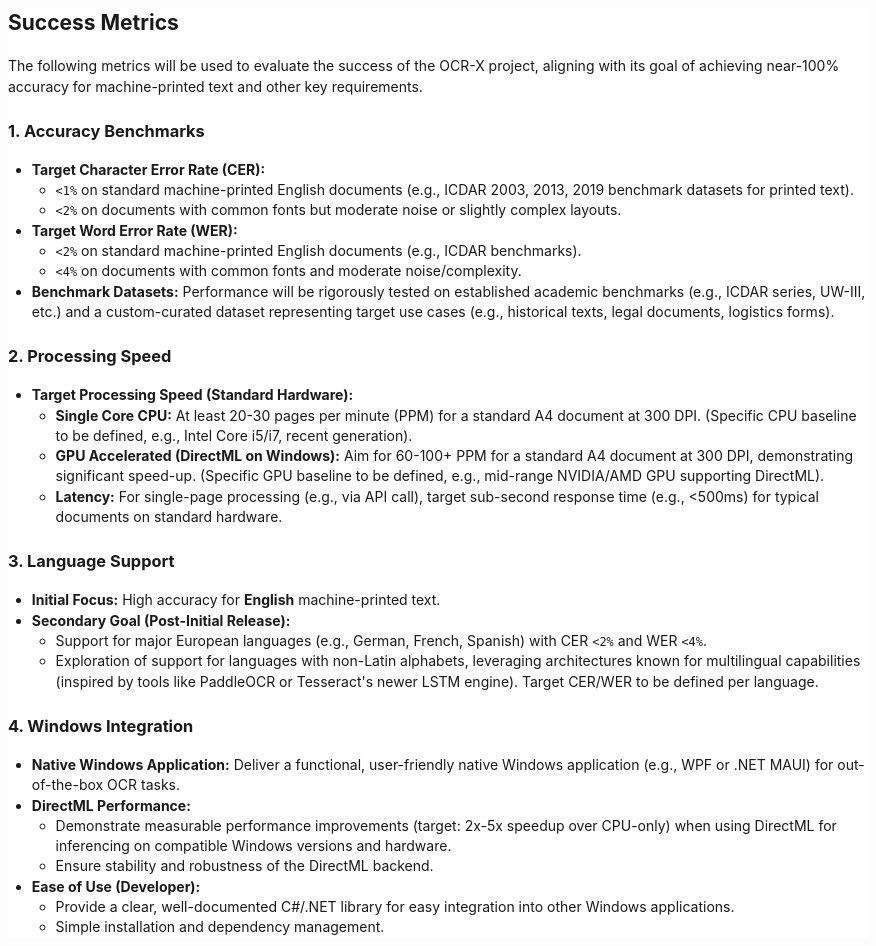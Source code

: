 ## Success Metrics

The following metrics will be used to evaluate the success of the OCR-X project, aligning with its goal of achieving near-100% accuracy for machine-printed text and other key requirements.

### 1. Accuracy Benchmarks

*   **Target Character Error Rate (CER):**
    *   `<1%` on standard machine-printed English documents (e.g., ICDAR 2003, 2013, 2019 benchmark datasets for printed text).
    *   `<2%` on documents with common fonts but moderate noise or slightly complex layouts.
*   **Target Word Error Rate (WER):**
    *   `<2%` on standard machine-printed English documents (e.g., ICDAR benchmarks).
    *   `<4%` on documents with common fonts and moderate noise/complexity.
*   **Benchmark Datasets:** Performance will be rigorously tested on established academic benchmarks (e.g., ICDAR series, UW-III, etc.) and a custom-curated dataset representing target use cases (e.g., historical texts, legal documents, logistics forms).

### 2. Processing Speed

*   **Target Processing Speed (Standard Hardware):**
    *   **Single Core CPU:** At least 20-30 pages per minute (PPM) for a standard A4 document at 300 DPI. (Specific CPU baseline to be defined, e.g., Intel Core i5/i7, recent generation).
    *   **GPU Accelerated (DirectML on Windows):** Aim for 60-100+ PPM for a standard A4 document at 300 DPI, demonstrating significant speed-up. (Specific GPU baseline to be defined, e.g., mid-range NVIDIA/AMD GPU supporting DirectML).
    *   **Latency:** For single-page processing (e.g., via API call), target sub-second response time (e.g., <500ms) for typical documents on standard hardware.

### 3. Language Support

*   **Initial Focus:** High accuracy for **English** machine-printed text.
*   **Secondary Goal (Post-Initial Release):**
    *   Support for major European languages (e.g., German, French, Spanish) with CER `<2%` and WER `<4%`.
    *   Exploration of support for languages with non-Latin alphabets, leveraging architectures known for multilingual capabilities (inspired by tools like PaddleOCR or Tesseract's newer LSTM engine). Target CER/WER to be defined per language.

### 4. Windows Integration

*   **Native Windows Application:** Deliver a functional, user-friendly native Windows application (e.g., WPF or .NET MAUI) for out-of-the-box OCR tasks.
*   **DirectML Performance:**
    *   Demonstrate measurable performance improvements (target: 2x-5x speedup over CPU-only) when using DirectML for inferencing on compatible Windows versions and hardware.
    *   Ensure stability and robustness of the DirectML backend.
*   **Ease of Use (Developer):**
    *   Provide a clear, well-documented C#/.NET library for easy integration into other Windows applications.
    *   Simple installation and dependency management.
